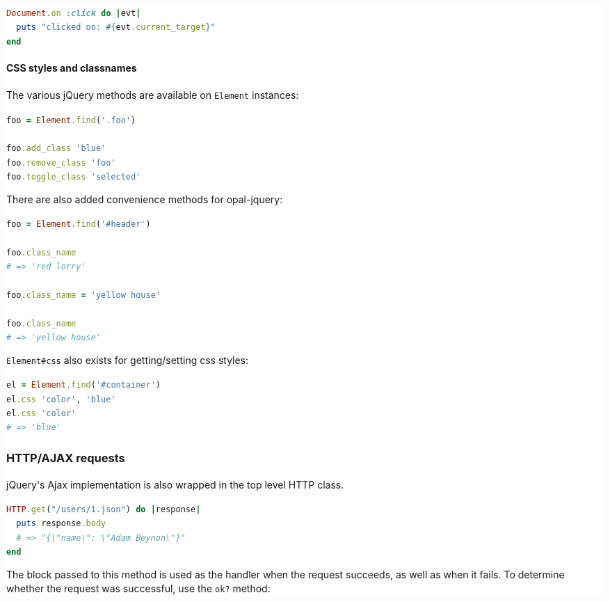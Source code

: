 ```ruby
Document.on :click do |evt|
  puts "clicked on: #{evt.current_target}"
end
```

#### CSS styles and classnames

The various jQuery methods are available on `Element` instances:

```ruby
foo = Element.find('.foo')

foo.add_class 'blue'
foo.remove_class 'foo'
foo.toggle_class 'selected'
```

There are also added convenience methods for opal-jquery:

```ruby
foo = Element.find('#header')

foo.class_name
# => 'red lorry'

foo.class_name = 'yellow house'

foo.class_name
# => 'yellow house'
```

`Element#css` also exists for getting/setting css styles:

```ruby
el = Element.find('#container')
el.css 'color', 'blue'
el.css 'color'
# => 'blue'
```

### HTTP/AJAX requests

jQuery's Ajax implementation is also wrapped in the top level HTTP
class.

```ruby
HTTP.get("/users/1.json") do |response|
  puts response.body
  # => "{\"name\": \"Adam Beynon\"}"
end
```

The block passed to this method is used as the handler when the request
succeeds, as well as when it fails. To determine whether the request
was successful, use the `ok?` method:
